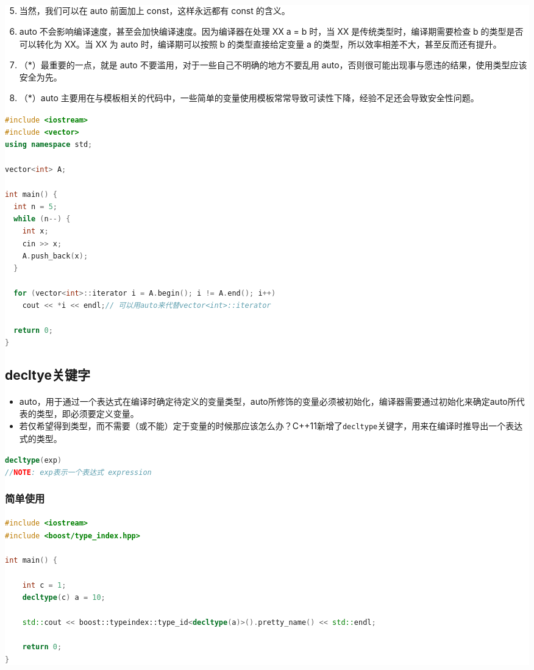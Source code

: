 ```c++
```

5. 当然，我们可以在 auto 前面加上 const，这样永远都有 const 的含义。

6. auto 不会影响编译速度，甚至会加快编译速度。因为编译器在处理 XX a = b 时，当 XX 是传统类型时，编译期需要检查 b 的类型是否可以转化为 XX。当 XX 为 auto 时，编译期可以按照 b 的类型直接给定变量 a 的类型，所以效率相差不大，甚至反而还有提升。

7. （\*）最重要的一点，就是 auto 不要滥用，对于一些自己不明确的地方不要乱用 auto，否则很可能出现事与愿违的结果，使用类型应该安全为先。

8. （\*）auto 主要用在与模板相关的代码中，一些简单的变量使用模板常常导致可读性下降，经验不足还会导致安全性问题。

```c++
#include <iostream>
#include <vector>
using namespace std;

vector<int> A;

int main() {
  int n = 5;
  while (n--) {
    int x;
    cin >> x;
    A.push_back(x);
  }

  for (vector<int>::iterator i = A.begin(); i != A.end(); i++)
    cout << *i << endl;// 可以用auto来代替vector<int>::iterator

  return 0;
}

```

## decltye关键字

- auto，用于通过一个表达式在编译时确定待定义的变量类型，auto所修饰的变量必须被初始化，编译器需要通过初始化来确定auto所代表的类型，即必须要定义变量。
- 若仅希望得到类型，而不需要（或不能）定于变量的时候那应该怎么办？C++11新增了`decltype`关键字，用来在编译时推导出一个表达式的类型。

```c++
decltype(exp)
//NOTE: exp表示一个表达式 expression
```

### 简单使用

```c++
#include <iostream>
#include <boost/type_index.hpp>

int main() {

    int c = 1;
    decltype(c) a = 10;

    std::cout << boost::typeindex::type_id<decltype(a)>().pretty_name() << std::endl;

    return 0;
}
```
